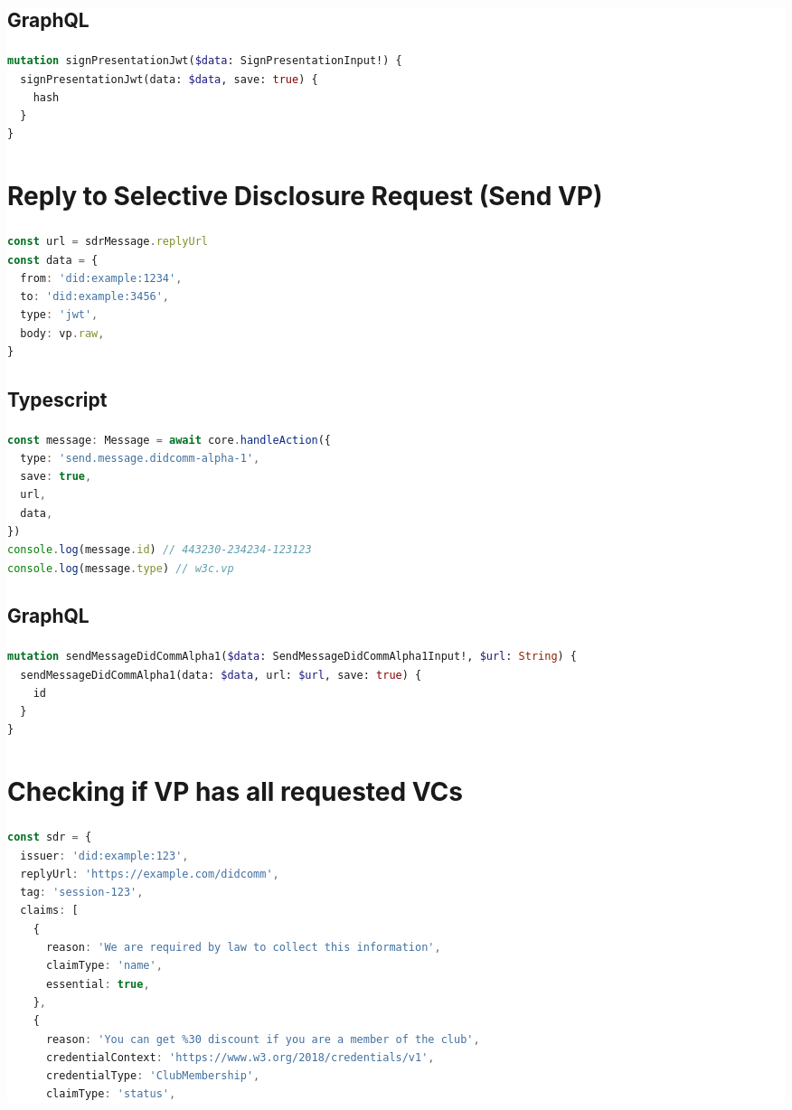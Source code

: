 ## GraphQL

```graphql
mutation signPresentationJwt($data: SignPresentationInput!) {
  signPresentationJwt(data: $data, save: true) {
    hash
  }
}
```

# Reply to Selective Disclosure Request (Send VP)

```typescript
const url = sdrMessage.replyUrl
const data = {
  from: 'did:example:1234',
  to: 'did:example:3456',
  type: 'jwt',
  body: vp.raw,
}
```

## Typescript

```typescript
const message: Message = await core.handleAction({
  type: 'send.message.didcomm-alpha-1',
  save: true,
  url,
  data,
})
console.log(message.id) // 443230-234234-123123
console.log(message.type) // w3c.vp
```

## GraphQL

```graphql
mutation sendMessageDidCommAlpha1($data: SendMessageDidCommAlpha1Input!, $url: String) {
  sendMessageDidCommAlpha1(data: $data, url: $url, save: true) {
    id
  }
}
```

# Checking if VP has all requested VCs

```typescript
const sdr = {
  issuer: 'did:example:123',
  replyUrl: 'https://example.com/didcomm',
  tag: 'session-123',
  claims: [
    {
      reason: 'We are required by law to collect this information',
      claimType: 'name',
      essential: true,
    },
    {
      reason: 'You can get %30 discount if you are a member of the club',
      credentialContext: 'https://www.w3.org/2018/credentials/v1',
      credentialType: 'ClubMembership',
      claimType: 'status',
```